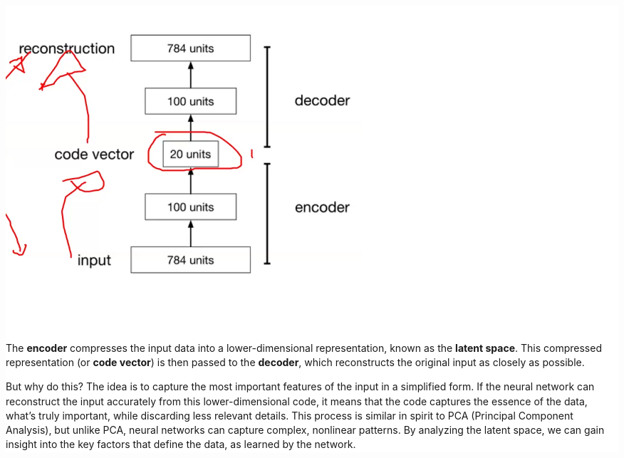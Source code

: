<img src="img/autoencoder1.png" alt="autoencoder1" width="500">

The **encoder** compresses the input data into a lower-dimensional representation, known as the **latent space**. This compressed representation (or **code vector**) is then passed to the **decoder**, which reconstructs the original input as closely as possible.

But why do this? The idea is to capture the most important features of the input in a simplified form. If the neural network can reconstruct the input accurately from this lower-dimensional code, it means that the code captures the essence of the data, what’s truly important, while discarding less relevant details.
This process is similar in spirit to PCA (Principal Component Analysis), but unlike PCA, neural networks can capture complex, nonlinear patterns. By analyzing the latent space, we can gain insight into the key factors that define the data, as learned by the network.
